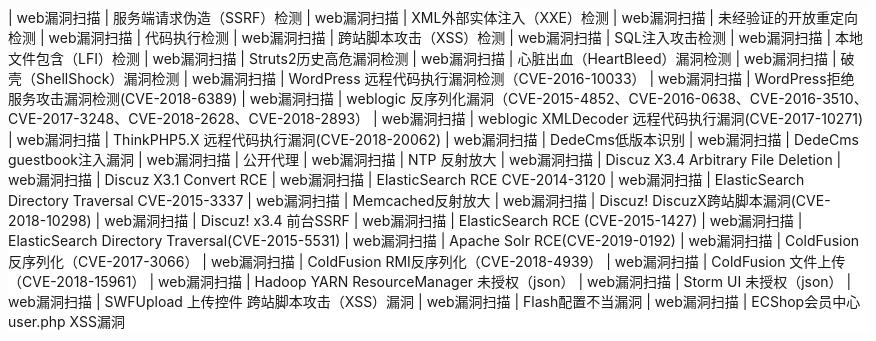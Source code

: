 | web漏洞扫描 |	服务端请求伪造（SSRF）检测
| web漏洞扫描 |	XML外部实体注入（XXE）检测
| web漏洞扫描 |	未经验证的开放重定向检测
| web漏洞扫描 |	代码执行检测
| web漏洞扫描 |	跨站脚本攻击（XSS）检测
| web漏洞扫描 |	SQL注入攻击检测
| web漏洞扫描 |	本地文件包含（LFI）检测
| web漏洞扫描 |	Struts2历史高危漏洞检测
| web漏洞扫描 |	心脏出血（HeartBleed）漏洞检测
| web漏洞扫描 |	破壳（ShellShock）漏洞检测
| web漏洞扫描  |	WordPress 远程代码执行漏洞检测（CVE-2016-10033）
| web漏洞扫描	| WordPress拒绝服务攻击漏洞检测(CVE-2018-6389)
| web漏洞扫描	| weblogic 反序列化漏洞（CVE-2015-4852、CVE-2016-0638、CVE-2016-3510、CVE-2017-3248、CVE-2018-2628、CVE-2018-2893）
| web漏洞扫描	| weblogic XMLDecoder 远程代码执行漏洞(CVE-2017-10271)	
| web漏洞扫描	| ThinkPHP5.X 远程代码执行漏洞(CVE-2018-20062)
| web漏洞扫描	| DedeCms低版本识别
| web漏洞扫描	| DedeCms guestbook注入漏洞
| web漏洞扫描	| 公开代理
| web漏洞扫描	| NTP 反射放大
| web漏洞扫描	| Discuz X3.4 Arbitrary File Deletion
| web漏洞扫描	| Discuz X3.1 Convert RCE
| web漏洞扫描	 | ElasticSearch RCE CVE-2014-3120
| web漏洞扫描	 | ElasticSearch Directory Traversal CVE-2015-3337
| web漏洞扫描	 | Memcached反射放大
| web漏洞扫描	| Discuz! DiscuzX跨站脚本漏洞(CVE-2018-10298)
| web漏洞扫描	| Discuz! x3.4 前台SSRF
| web漏洞扫描	| ElasticSearch RCE (CVE-2015-1427)
| web漏洞扫描	| ElasticSearch Directory Traversal(CVE-2015-5531)
| web漏洞扫描	| Apache Solr RCE(CVE-2019-0192)
| web漏洞扫描	| ColdFusion 反序列化（CVE-2017-3066）
| web漏洞扫描	| ColdFusion RMI反序列化（CVE-2018-4939）
| web漏洞扫描	| ColdFusion 文件上传（CVE-2018-15961）
| web漏洞扫描	| Hadoop YARN ResourceManager 未授权（json）
| web漏洞扫描 | Storm UI 未授权（json）
| web漏洞扫描	 | SWFUpload 上传控件 跨站脚本攻击（XSS）漏洞
| web漏洞扫描	| Flash配置不当漏洞
| web漏洞扫描	| ECShop会员中心 user.php XSS漏洞